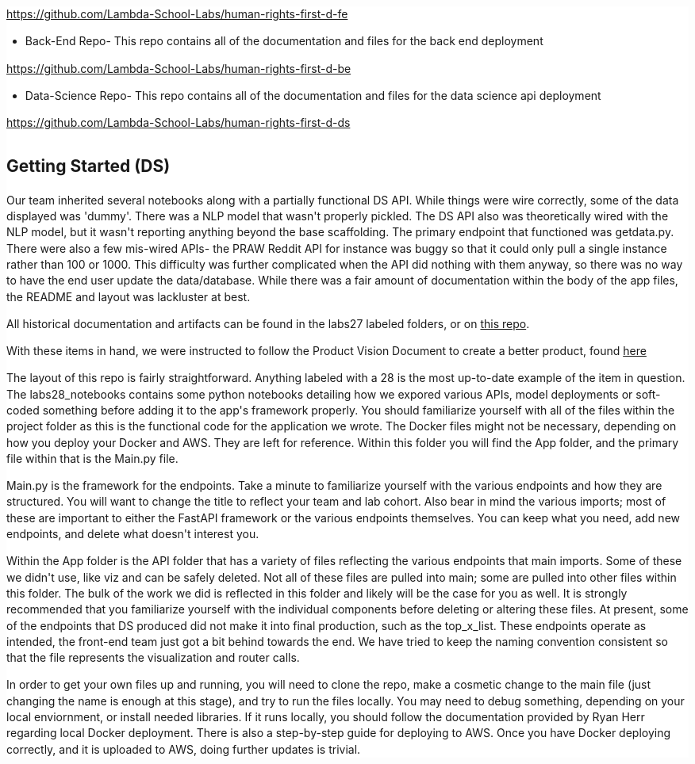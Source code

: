 https://github.com/Lambda-School-Labs/human-rights-first-d-fe

- Back-End Repo- This repo contains all of the documentation and files for the back end deployment

https://github.com/Lambda-School-Labs/human-rights-first-d-be

- Data-Science Repo- This repo contains all of the documentation and files for the data science api deployment

https://github.com/Lambda-School-Labs/human-rights-first-d-ds


## Getting Started (DS)
Our team inherited several notebooks along with a partially functional DS API. While things were wire correctly, some of the data displayed was 'dummy'. There was a NLP model that wasn't properly pickled. The DS API also was theoretically wired with the NLP model, but it wasn't reporting anything beyond the base scaffolding. The primary endpoint that functioned was getdata.py. There were also a few mis-wired APIs- the PRAW Reddit API for instance was buggy so that it could only pull a single instance rather than 100 or 1000. This difficulty was further complicated when the API did nothing with them anyway, so there was no way to have the end user update the data/database.
While there was a fair amount of documentation within the body of the app files, the README and layout was lackluster at best.

All historical documentation and artifacts can be found in the labs27 labeled folders, or on [this repo](https://github.com/Lambda-School-Labs/Labs25-Human_Rights_First-TeamC-DS).

With these items in hand, we were instructed to follow the Product Vision Document to create a better product, found [here](https://www.notion.so/Human-Rights-First-Roadmap-Labs-28-4725bc357588498587902fed9d9b78c5)

The layout of this repo is fairly straightforward. Anything labeled with a 28 is the most up-to-date example of the item in question. The labs28_notebooks contains some python notebooks detailing how we expored various APIs, model deployments or soft-coded something before adding it to the app's framework properly. You should familiarize yourself with all of the files within the project folder as this is the functional code for the application we wrote. The Docker files might not be necessary, depending on how you deploy your Docker and AWS. They are left for reference. Within this folder you will find the App folder, and the primary file within that is the Main.py file. 

Main.py is the framework for the endpoints. Take a minute to familiarize yourself with the various endpoints and how they are structured. You will want to change the title to reflect your team and lab cohort. Also bear in mind the various imports; most of these are important to either the FastAPI framework or the various endpoints themselves. You can keep what you need, add new endpoints, and delete what doesn't interest you.

Within the App folder is the API folder that has a variety of files reflecting the various endpoints that main imports. Some of these we didn't use, like viz and can be safely deleted. Not all of these files are pulled into main; some are pulled into other files within this folder. The bulk of the work we did is reflected in this folder and likely will be the case for you as well. It is strongly recommended that you familiarize yourself with the individual components before deleting or altering these files. At present, some of the endpoints that DS produced did not make it into final production, such as the top_x_list. These endpoints operate as intended, the front-end team just got a bit behind towards the end. We have tried to keep the naming convention consistent so that the file represents the visualization and router calls.

In order to get your own files up and running, you will need to clone the repo, make a cosmetic change to the main file (just changing the name is enough at this stage), and try to run the files locally. You may need to debug something, depending on your local enviornment, or install needed libraries. If it runs locally,  you should follow the documentation provided by Ryan Herr regarding local Docker deployment. There is also a step-by-step guide for deploying to AWS. Once you have Docker deploying correctly, and it is uploaded to AWS, doing further updates is trivial. 
